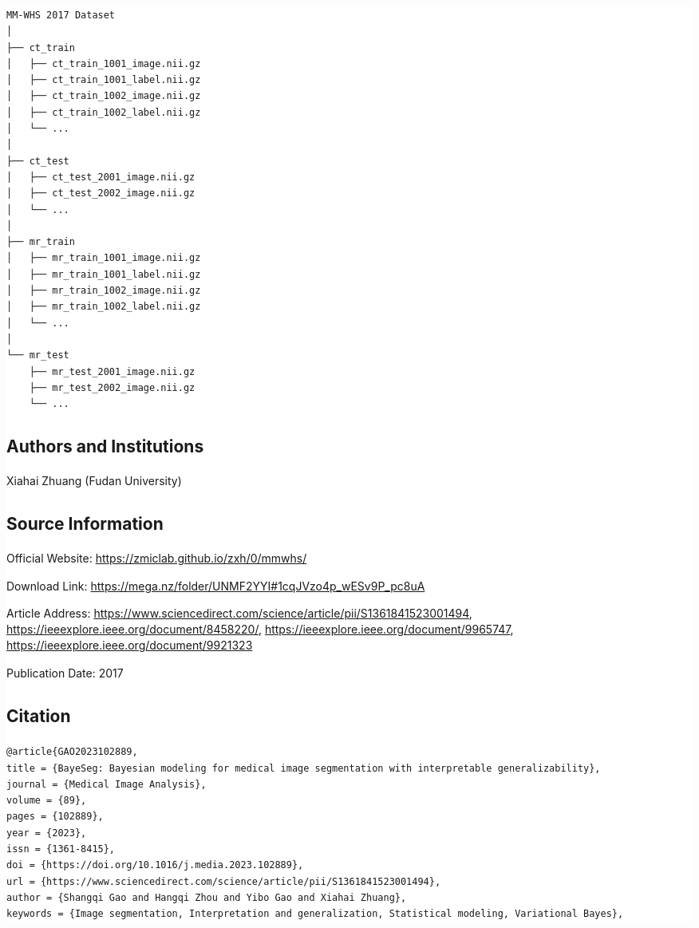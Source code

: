 ``` 
MM-WHS 2017 Dataset
│
├── ct_train
│   ├── ct_train_1001_image.nii.gz
│   ├── ct_train_1001_label.nii.gz
│   ├── ct_train_1002_image.nii.gz
│   ├── ct_train_1002_label.nii.gz
│   └── ...
│
├── ct_test
│   ├── ct_test_2001_image.nii.gz
│   ├── ct_test_2002_image.nii.gz
│   └── ...
│
├── mr_train
│   ├── mr_train_1001_image.nii.gz
│   ├── mr_train_1001_label.nii.gz
│   ├── mr_train_1002_image.nii.gz
│   ├── mr_train_1002_label.nii.gz
│   └── ...
│
└── mr_test
    ├── mr_test_2001_image.nii.gz
    ├── mr_test_2002_image.nii.gz
    └── ...
```

## Authors and Institutions

Xiahai Zhuang (Fudan University)


## Source Information

Official Website: https://zmiclab.github.io/zxh/0/mmwhs/

Download Link: https://mega.nz/folder/UNMF2YYI#1cqJVzo4p_wESv9P_pc8uA

Article Address: https://www.sciencedirect.com/science/article/pii/S1361841523001494, https://ieeexplore.ieee.org/document/8458220/, https://ieeexplore.ieee.org/document/9965747, https://ieeexplore.ieee.org/document/9921323

Publication Date: 2017

## Citation

``` 
@article{GAO2023102889,
title = {BayeSeg: Bayesian modeling for medical image segmentation with interpretable generalizability},
journal = {Medical Image Analysis},
volume = {89},
pages = {102889},
year = {2023},
issn = {1361-8415},
doi = {https://doi.org/10.1016/j.media.2023.102889},
url = {https://www.sciencedirect.com/science/article/pii/S1361841523001494},
author = {Shangqi Gao and Hangqi Zhou and Yibo Gao and Xiahai Zhuang},
keywords = {Image segmentation, Interpretation and generalization, Statistical modeling, Variational Bayes},
```